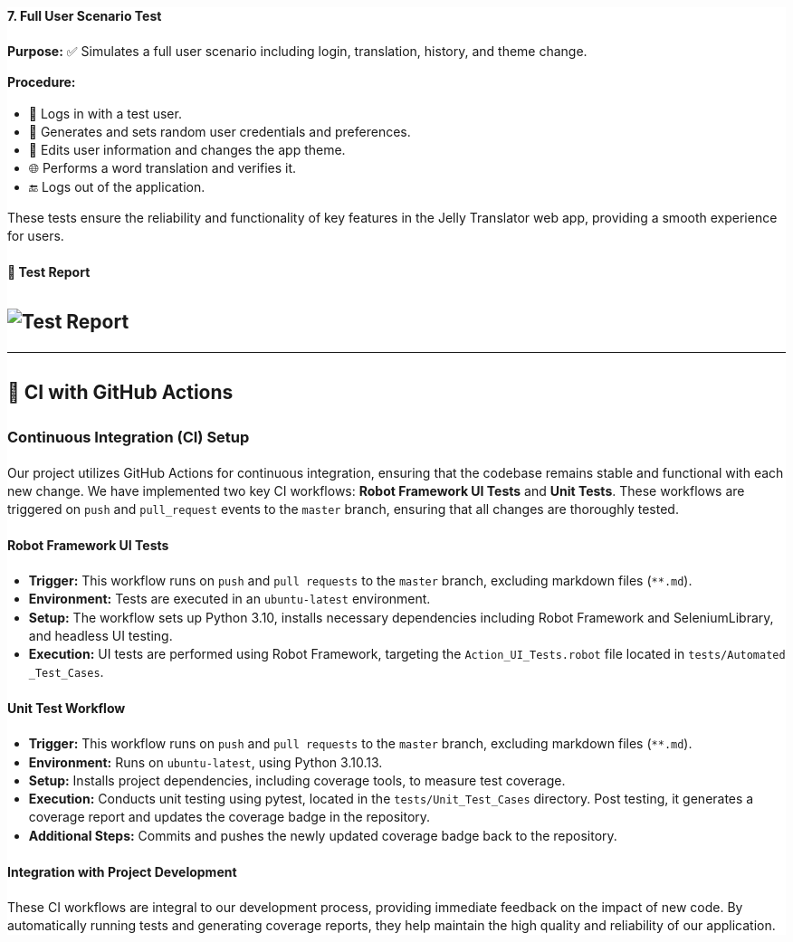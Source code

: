 #### 7. Full User Scenario Test
**Purpose:** ✅ Simulates a full user scenario including login, translation, history, and theme change.

**Procedure:**
- 🔑 Logs in with a test user.
- 🔄 Generates and sets random user credentials and preferences.
- 📝 Edits user information and changes the app theme.
- 🌐 Performs a word translation and verifies it.
- 🔚 Logs out of the application.

These tests ensure the reliability and functionality of key features in the Jelly Translator web app, providing a smooth experience for users.

#### 🎯 Test Report

![Test Report](https://github.com/ICT-Mahidol/2023-ITCS473-GluayGluay/blob/master/Project_phase_2/tests/Report/UI_REPORT.png)
------
---

## 🚀 **CI with GitHub Actions**

### Continuous Integration (CI) Setup

Our project utilizes GitHub Actions for continuous integration, ensuring that the codebase remains stable and functional with each new change. We have implemented two key CI workflows: **Robot Framework UI Tests** and **Unit Tests**. These workflows are triggered on `push` and `pull_request` events to the `master` branch, ensuring that all changes are thoroughly tested.

#### Robot Framework UI Tests

- **Trigger:** This workflow runs on `push` and `pull requests` to the `master` branch, excluding markdown files (`**.md`).
- **Environment:** Tests are executed in an `ubuntu-latest` environment.
- **Setup:** The workflow sets up Python 3.10, installs necessary dependencies including Robot Framework and SeleniumLibrary, and headless UI testing.
- **Execution:** UI tests are performed using Robot Framework, targeting the `Action_UI_Tests.robot` file located in `tests/Automated_Test_Cases`.

#### Unit Test Workflow

- **Trigger:** This workflow runs on `push` and `pull requests` to the `master` branch, excluding markdown files (`**.md`).
- **Environment:** Runs on `ubuntu-latest`, using Python 3.10.13.
- **Setup:** Installs project dependencies, including coverage tools, to measure test coverage.
- **Execution:** Conducts unit testing using pytest, located in the `tests/Unit_Test_Cases` directory. Post testing, it generates a coverage report and updates the coverage badge in the repository.
- **Additional Steps:** Commits and pushes the newly updated coverage badge back to the repository.

#### Integration with Project Development

These CI workflows are integral to our development process, providing immediate feedback on the impact of new code. By automatically running tests and generating coverage reports, they help maintain the high quality and reliability of our application.
